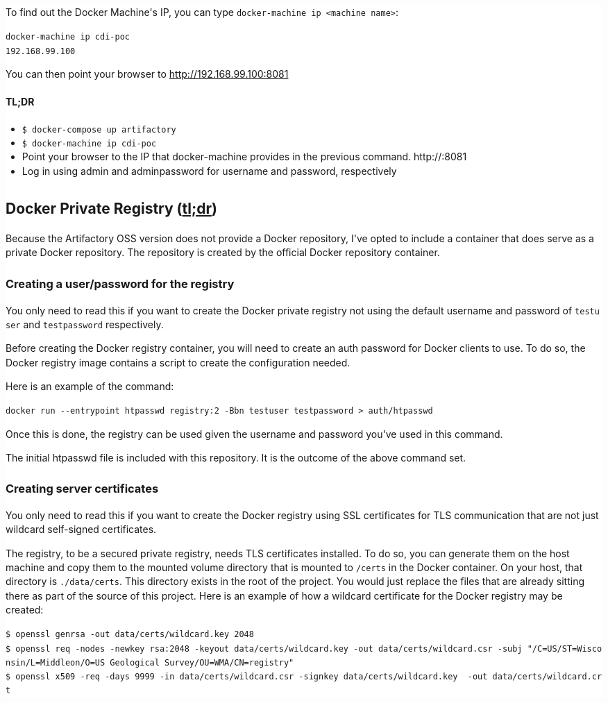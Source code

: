 To find out the Docker Machine's IP, you can type `docker-machine ip <machine name>`:

```
docker-machine ip cdi-poc
192.168.99.100
```

You can then point your browser to http://192.168.99.100:8081

#### <a name="artifactory-tldr"></a>TL;DR

- `$ docker-compose up artifactory`
- `$ docker-machine ip cdi-poc`
- Point your browser to the IP that docker-machine provides in the previous command. http://<ip>:8081
- Log in using admin and adminpassword for username and password, respectively

## Docker Private Registry ([tl;dr](#registry-tldr))

Because the Artifactory OSS version does not provide a Docker repository, I've opted to include a container that does serve as a private Docker repository. The repository is created by the official Docker repository container.

### Creating a user/password for the registry

You only need to read this if you want to create the Docker private registry not using the default username and password of `testuser` and `testpassword` respectively.

Before creating the Docker registry container, you will need to create an auth password for Docker clients to use. To do so, the Docker registry image contains a script to create the configuration needed.

Here is an example of the command:

`docker run --entrypoint htpasswd registry:2 -Bbn testuser testpassword > auth/htpasswd`

Once this is done, the registry can be used given the username and password you've used in this command.

The initial htpasswd file is included with this repository. It is the outcome of the above command set.

### Creating server certificates

You only need to read this if you want to create the Docker registry using SSL certificates for TLS communication that are not just wildcard self-signed certificates.

The registry, to be a secured private registry, needs TLS certificates installed. To do so, you can generate them on the host machine and copy them to the mounted volume directory that is mounted to `/certs` in the Docker container. On your host, that directory is `./data/certs`. This directory exists in the root of the project. You would just replace the files that are already sitting there as part of the source of this project. Here is an example of how a wildcard certificate for the Docker registry may be created:

```
$ openssl genrsa -out data/certs/wildcard.key 2048
$ openssl req -nodes -newkey rsa:2048 -keyout data/certs/wildcard.key -out data/certs/wildcard.csr -subj "/C=US/ST=Wisconsin/L=Middleon/O=US Geological Survey/OU=WMA/CN=registry"
$ openssl x509 -req -days 9999 -in data/certs/wildcard.csr -signkey data/certs/wildcard.key  -out data/certs/wildcard.crt
```
